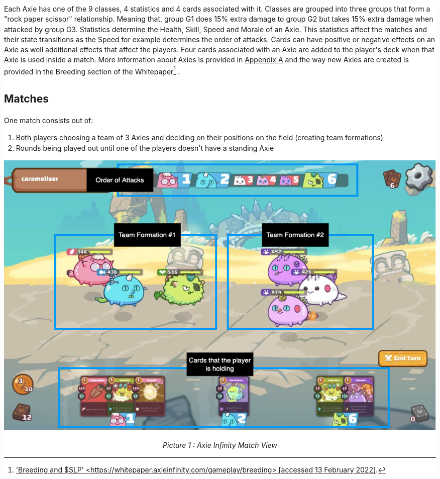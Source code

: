 Each Axie has one of the 9 classes, 4 statistics and 4 cards associated with it. Classes are grouped into three groups that form a "rock paper scissor" relationship. Meaning that, group G1 does 15% extra damage to group G2 but takes 15% extra damage when attacked by group G3. Statistics determine the Health, Skill, Speed and Morale of an Axie. This statistics affect the matches and their state transitions as the Speed for example determines the order of attacks. Cards can have positive or negative effects on an Axie as well additional effects that affect the players. Four cards associated with an Axie are added to the player's deck when that Axie is used inside a match. More information about Axies is provided in [Appendix A](#appendix-a) and the way new Axies are created is provided in the Breeding section of the Whitepaper[^7] .

## Matches

One match consists out of:

1.  Both players choosing a team of 3 Axies and deciding on their positions on the field (creating team formations)
2.  Rounds being played out until one of the players doesn't have a standing Axie

<center>

![AxieMatch](../assets/ERFC-37/AxieMatch.png)

*Picture 1 : Axie Infinity Match View*

</center>


[^1]: ['The Splintershards (SPS) Token' \<<https://sps.splinterlands.com/>\> \[accessed 24 February 2022\]](#ref-SplintershardsSPSToken).
[^2]: [Hive-The Blockchain & Cryptocurrency for Web3, 'Hive - The Blockchain & Cryptocurrency for Web3', *Hive - The Blockchain & Cryptocurrency for Web3* \<<https://hive.io>\> \[accessed 24 February 2022\]](#ref-web3HiveBlockchainCryptocurrency).
[^3]: ['Axie Infinity', *Axie Infinity* \<<https://axieinfinity.com/>\> \[accessed 24 February 2022\]](#ref-AxieInfinity).
[^4]: ['Pegaxy Summary' \<<https://whitepaper.pegaxy.io/>\> \[accessed 24 February 2022\]](#ref-PegaxySummary).
[^5]: ['Ronin Ethereum Sidechain' \<<https://whitepaper.axieinfinity.com/technology/ronin-ethereum-sidechain>\> \[accessed 14 February 2022\]](#ref-RoninEthereumSidechain).
[^6]: ['Terms', *Axie Infinity* \<<https://axieinfinity.com/terms/>\> \[accessed 10 February 2022\]](#ref-Terms).
[^7]: ['Breeding and \$SLP' \<<https://whitepaper.axieinfinity.com/gameplay/breeding>\> \[accessed 13 February 2022\]](#ref-BreedingSLP).
[^8]: ['Introduction to Chainlink VRF \| Chainlink Documentation' \<<https://docs.chain.link/docs/chainlink-vrf/>\> \[accessed 13 February 2022\]](#ref-IntroductionChainlinkVRF).